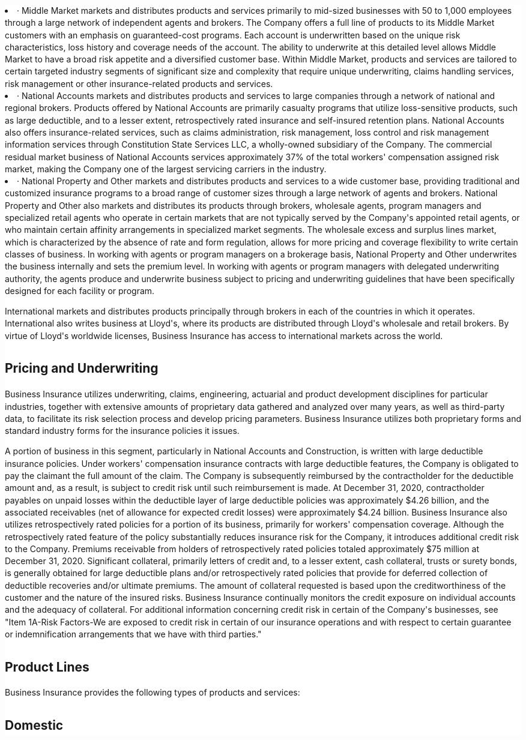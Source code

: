 <li>· Middle Market markets and distributes products and services primarily to mid-sized businesses with 50 to 1,000 employees through a large network of independent agents and brokers. The Company offers a full line of products to its Middle Market customers with an emphasis on guaranteed-cost programs. Each account is underwritten based on the unique risk characteristics, loss history and coverage needs of the account. The ability to underwrite at this detailed level allows Middle Market to have a broad risk appetite and a diversified customer base. Within Middle Market, products and services are tailored to certain targeted industry segments of significant size and complexity that require unique underwriting, claims handling services, risk management or other insurance-related products and services.</li>
<li>· National Accounts markets and distributes products and services to large companies through a network of national and regional brokers. Products offered by National Accounts are primarily casualty programs that utilize loss-sensitive products, such as large deductible, and to a lesser extent, retrospectively rated insurance and self-insured retention plans. National Accounts also offers insurance-related services, such as claims administration, risk management, loss control and risk management information services through Constitution State Services LLC, a wholly-owned subsidiary of the Company. The commercial residual market business of National Accounts services approximately 37% of the total workers' compensation assigned risk market, making the Company one of the largest servicing carriers in the industry.</li>
<li>· National Property and Other markets and distributes products and services to a wide customer base, providing traditional and customized insurance programs to a broad range of customer sizes through a large network of agents and brokers. National Property and Other also markets and distributes its products through brokers, wholesale agents, program managers and specialized retail agents who operate in certain markets that are not typically served by the Company's appointed retail agents, or who maintain certain affinity arrangements in specialized market segments. The wholesale excess and surplus lines market, which is characterized by the absence of rate and form regulation, allows for more pricing and coverage flexibility to write certain classes of business. In working with agents or program managers on a brokerage basis, National Property and Other underwrites the business internally and sets the premium level. In working with agents or program managers with delegated underwriting authority, the agents produce and underwrite business subject to pricing and underwriting guidelines that have been specifically designed for each facility or program.</li>
</ul>
<p>International markets and distributes products principally through brokers in each of the countries in which it operates. International also writes business at Lloyd's, where its products are distributed through Lloyd's wholesale and retail brokers. By virtue of Lloyd's worldwide licenses, Business Insurance has access to international markets across the world.</p>
<h2>Pricing and Underwriting</h2>
<p>Business Insurance utilizes underwriting, claims, engineering, actuarial and product development disciplines for particular industries, together with extensive amounts of proprietary data gathered and analyzed over many years, as well as third-party data, to facilitate its risk selection process and develop pricing parameters. Business Insurance utilizes both proprietary forms and standard industry forms for the insurance policies it issues.</p>
<p>A portion of business in this segment, particularly in National Accounts and Construction, is written with large deductible insurance policies. Under workers' compensation insurance contracts with large deductible features, the Company is obligated to pay the claimant the full amount of the claim. The Company is subsequently reimbursed by the contractholder for the deductible amount and, as a result, is subject to credit risk until such reimbursement is made. At December 31, 2020, contractholder payables on unpaid losses within the deductible layer of large deductible policies was approximately $4.26 billion, and the associated receivables (net of allowance for expected credit losses) were approximately $4.24 billion. Business Insurance also utilizes retrospectively rated policies for a portion of its business, primarily for workers' compensation coverage. Although the retrospectively rated feature of the policy substantially reduces insurance risk for the Company, it introduces additional credit risk to the Company. Premiums receivable from holders of retrospectively rated policies totaled approximately $75 million at December 31, 2020. Significant collateral, primarily letters of credit and, to a lesser extent, cash collateral, trusts or surety bonds, is generally obtained for large deductible plans and/or retrospectively rated policies that provide for deferred collection of deductible recoveries and/or ultimate premiums. The amount of collateral requested is based upon the creditworthiness of the customer and the nature of the insured risks. Business Insurance continually monitors the credit exposure on individual accounts and the adequacy of collateral. For additional information concerning credit risk in certain of the Company's businesses, see "Item 1A-Risk Factors-We are exposed to credit risk in certain of our insurance operations and with respect to certain guarantee or indemnification arrangements that we have with third parties."</p>
<h2>Product Lines</h2>
<p>Business Insurance provides the following types of products and services:</p>
<h2>Domestic</h2>